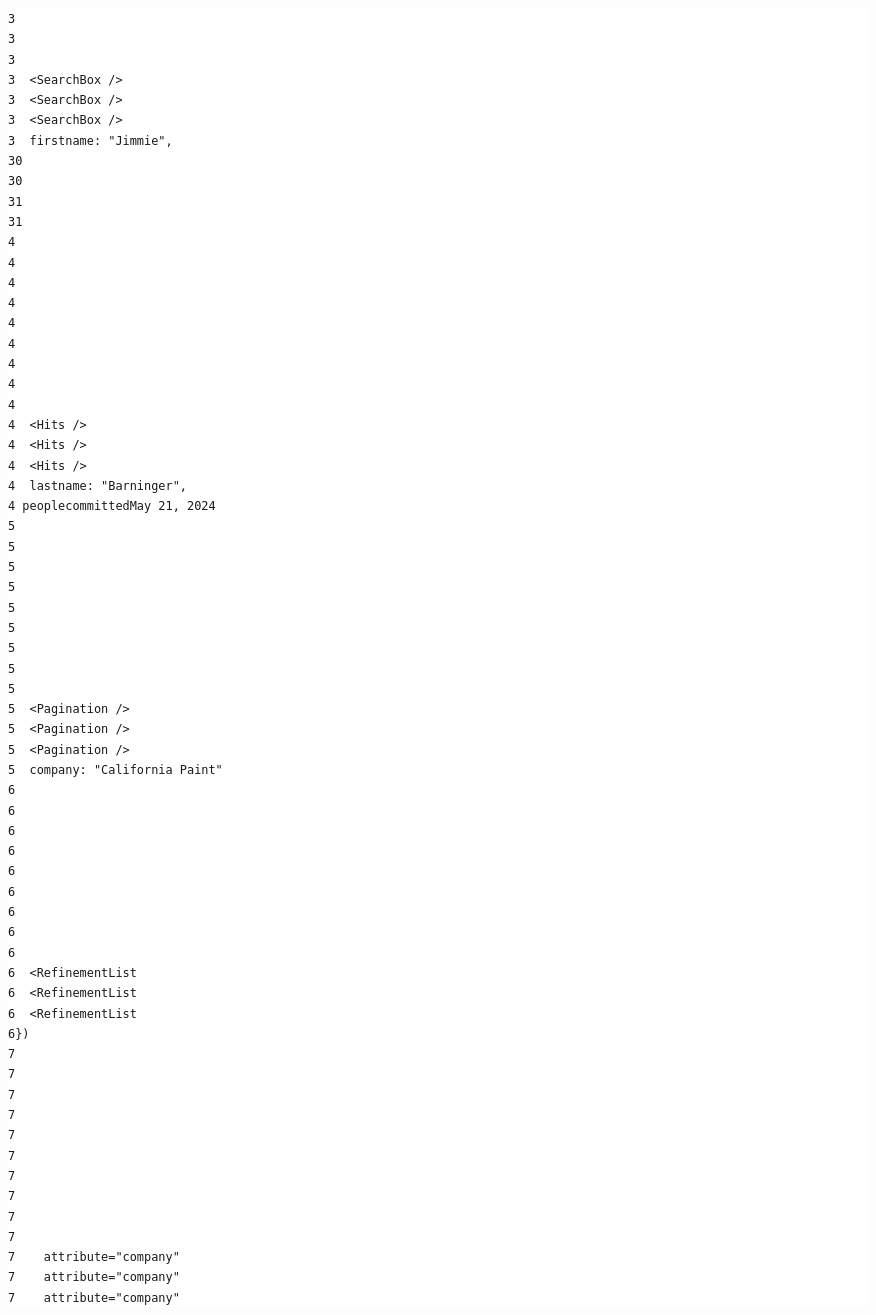     3
    3
    3
    3  <SearchBox />
    3  <SearchBox />
    3  <SearchBox />
    3  firstname: "Jimmie",
    30
    30
    31
    31
    4
    4
    4
    4
    4
    4
    4
    4
    4
    4  <Hits />
    4  <Hits />
    4  <Hits />
    4  lastname: "Barninger",
    4 peoplecommittedMay 21, 2024
    5
    5
    5
    5
    5
    5
    5
    5
    5
    5  <Pagination />
    5  <Pagination />
    5  <Pagination />
    5  company: "California Paint"
    6
    6
    6
    6
    6
    6
    6
    6
    6
    6  <RefinementList
    6  <RefinementList
    6  <RefinementList
    6})
    7
    7
    7
    7
    7
    7
    7
    7
    7
    7
    7    attribute="company"
    7    attribute="company"
    7    attribute="company"